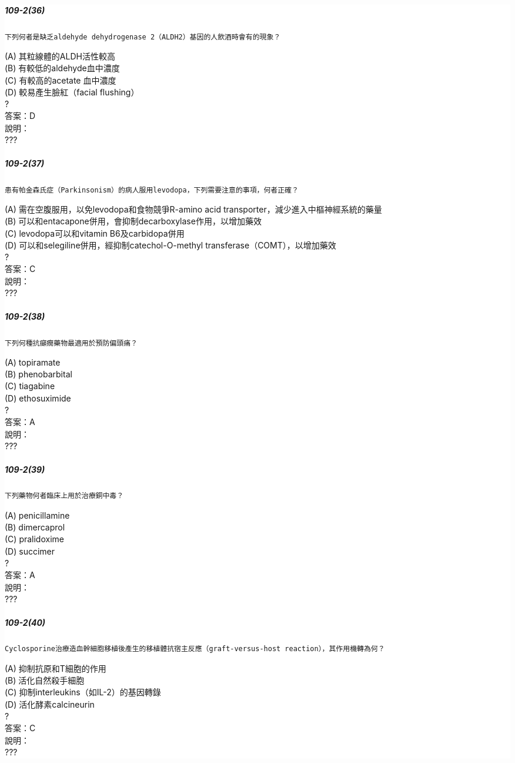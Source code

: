 ##### 109-2(36)
```Question
下列何者是缺乏aldehyde dehydrogenase 2（ALDH2）基因的人飲酒時會有的現象？
```
(A) 其粒線體的ALDH活性較高  
(B) 有較低的aldehyde血中濃度  
(C) 有較高的acetate 血中濃度  
(D) 較易產生臉紅（facial flushing）  
?  
答案：D  
說明：  
???

##### 109-2(37)
```Question
患有帕金森氏症（Parkinsonism）的病人服用levodopa，下列需要注意的事項，何者正確？
```
(A) 需在空腹服用，以免levodopa和食物競爭R-amino acid transporter，減少進入中樞神經系統的藥量  
(B) 可以和entacapone併用，會抑制decarboxylase作用，以增加藥效  
(C) levodopa可以和vitamin B6及carbidopa併用  
(D) 可以和selegiline併用，經抑制catechol-O-methyl transferase（COMT），以增加藥效  
?  
答案：C  
說明：  
???

##### 109-2(38)
```Question
下列何種抗癲癇藥物最適用於預防偏頭痛？
```
(A) topiramate  
(B) phenobarbital  
(C) tiagabine  
(D) ethosuximide  
?  
答案：A  
說明：  
???

##### 109-2(39)
```Question
下列藥物何者臨床上用於治療銅中毒？
```
(A) penicillamine  
(B) dimercaprol  
(C) pralidoxime  
(D) succimer  
?  
答案：A  
說明：  
???

##### 109-2(40)
```Question
Cyclosporine治療造血幹細胞移植後產生的移植體抗宿主反應（graft-versus-host reaction），其作用機轉為何？
```
(A) 抑制抗原和T細胞的作用  
(B) 活化自然殺手細胞  
(C) 抑制interleukins（如IL-2）的基因轉錄  
(D) 活化酵素calcineurin  
?  
答案：C  
說明：  
???
